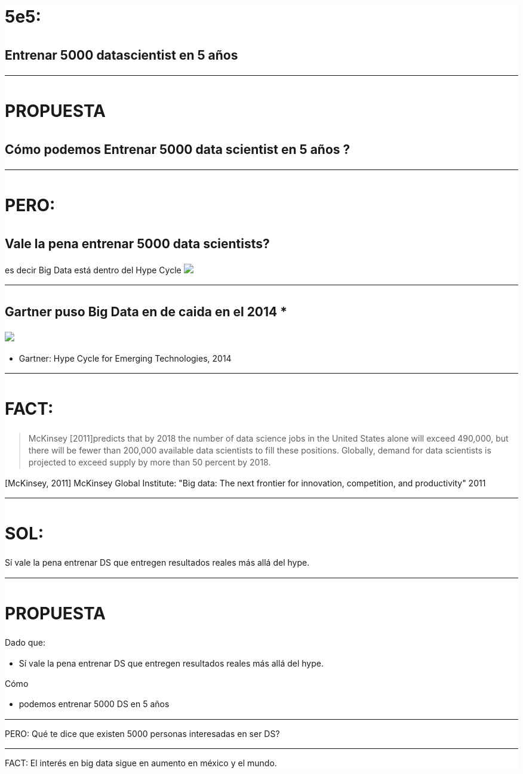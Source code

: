 # 5e5:
## Entrenar 5000 datascientist en 5 años
---
# PROPUESTA
## Cómo podemos Entrenar 5000 data scientist en 5 años ?
___
# PERO:
## Vale la pena entrenar 5000 data scientists?
es decir Big Data está dentro del Hype Cycle
![](https://en.wikipedia.org/wiki/Hype_cycle#/media/File:Hype-Cycle-General.png)
___
## Gartner puso Big Data en de caida en el 2014 *
![](http://siliconangle.com/files/2014/08/Gartner_2014-2.jpg)

* Gartner: Hype Cycle for Emerging Technologies, 2014
___
# FACT:
> McKinsey [2011]predicts that by 2018 the number of data science jobs in the United States alone will exceed 490,000, but there will be fewer than 200,000 available data scientists to fill these positions. Globally, demand for data scientists is projected to exceed supply by more than 50 percent by 2018.

[McKinsey, 2011] McKinsey Global Institute: "Big data: The next frontier for innovation, competition, and productivity" 2011
___
# SOL:
Sí vale la pena entrenar DS que entregen resultados reales más allá del hype.

---
# PROPUESTA
Dado que:
* Sí vale la pena entrenar DS que entregen resultados reales más allá del hype.

Cómo
* podemos entrenar 5000 DS en 5 años
___
PERO:
Qué te dice que existen 5000 personas interesadas en ser DS?
___
FACT:
El interés en big data sigue en aumento en méxico y el mundo.